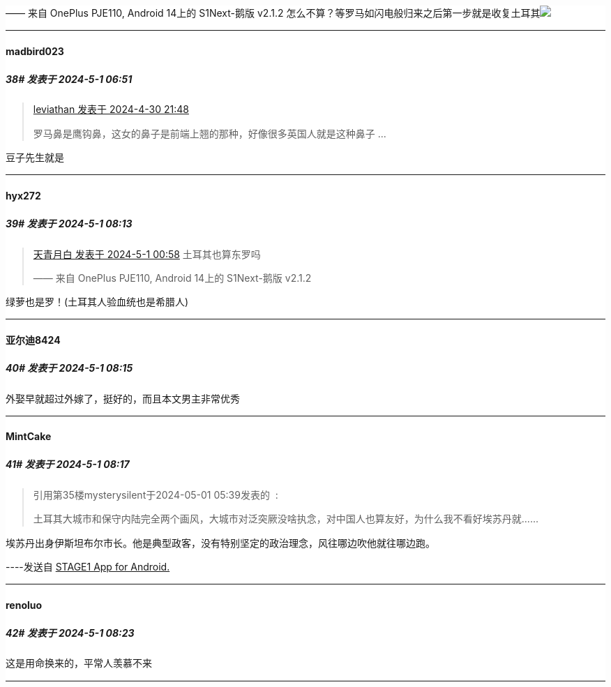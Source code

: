 —— 来自 OnePlus PJE110, Android 14上的 S1Next-鹅版 v2.1.2</blockquote>
怎么不算？等罗马如闪电般归来之后第一步就是收复土耳其<img src="https://static.saraba1st.com/image/smiley/face2017/220.png" referrerpolicy="no-referrer">

*****

####  madbird023  
##### 38#       发表于 2024-5-1 06:51

<blockquote><a href="httphttps://bbs.saraba1st.com/2b/forum.php?mod=redirect&amp;goto=findpost&amp;pid=64776419&amp;ptid=2182075" target="_blank">leviathan 发表于 2024-4-30 21:48</a>

罗马鼻是鹰钩鼻，这女的鼻子是前端上翘的那种，好像很多英国人就是这种鼻子 ...</blockquote>
豆子先生就是

*****

####  hyx272  
##### 39#       发表于 2024-5-1 08:13

<blockquote><a href="httphttps://bbs.saraba1st.com/2b/forum.php?mod=redirect&amp;goto=findpost&amp;pid=64777994&amp;ptid=2182075" target="_blank">天青月白 发表于 2024-5-1 00:58</a>
土耳其也算东罗吗

—— 来自 OnePlus PJE110, Android 14上的 S1Next-鹅版 v2.1.2</blockquote>
绿萝也是罗！(土耳其人验血统也是希腊人)

*****

####  亚尔迪8424  
##### 40#       发表于 2024-5-1 08:15

外娶早就超过外嫁了，挺好的，而且本文男主非常优秀


*****

####  MintCake  
##### 41#       发表于 2024-5-1 08:17

<blockquote>引用第35楼mysterysilent于2024-05-01 05:39发表的  :

土耳其大城市和保守内陆完全两个画风，大城市对泛突厥没啥执念，对中国人也算友好，为什么我不看好埃苏丹就......</blockquote>
埃苏丹出身伊斯坦布尔市长。他是典型政客，没有特别坚定的政治理念，风往哪边吹他就往哪边跑。

----发送自 [STAGE1 App for Android.](http://stage1.5j4m.com/?1.37)


*****

####  renoluo  
##### 42#       发表于 2024-5-1 08:23

这是用命换来的，平常人羡慕不来


*****
